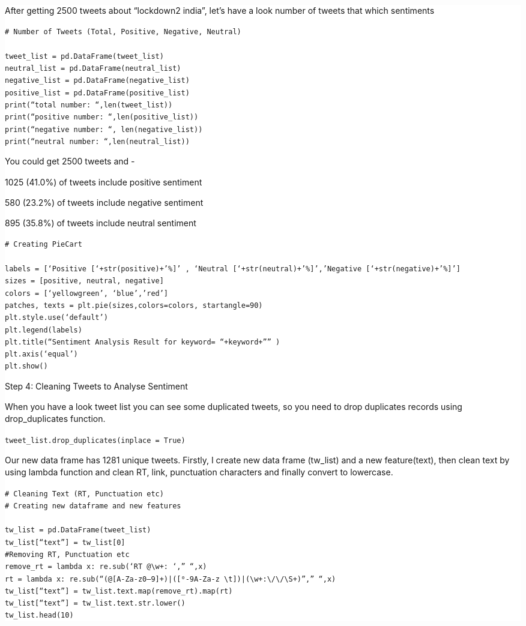 After getting 2500 tweets about “lockdown2 india”, let’s have a look number of tweets that which sentiments

```
# Number of Tweets (Total, Positive, Negative, Neutral)

tweet_list = pd.DataFrame(tweet_list)
neutral_list = pd.DataFrame(neutral_list)
negative_list = pd.DataFrame(negative_list)
positive_list = pd.DataFrame(positive_list)
print(“total number: “,len(tweet_list))
print(“positive number: “,len(positive_list))
print(“negative number: “, len(negative_list))
print(“neutral number: “,len(neutral_list))
```

You could get 2500 tweets and -

1025 (41.0%) of tweets include positive sentiment

580 (23.2%) of tweets include negative sentiment

895 (35.8%) of tweets include neutral sentiment

```
# Creating PieCart

labels = [‘Positive [‘+str(positive)+’%]’ , ‘Neutral [‘+str(neutral)+’%]’,’Negative [‘+str(negative)+’%]’]
sizes = [positive, neutral, negative]
colors = [‘yellowgreen’, ‘blue’,’red’]
patches, texts = plt.pie(sizes,colors=colors, startangle=90)
plt.style.use(‘default’)
plt.legend(labels)
plt.title(“Sentiment Analysis Result for keyword= “+keyword+”” )
plt.axis(‘equal’)
plt.show()
```

Step 4: Cleaning Tweets to Analyse Sentiment

When you have a look tweet list you can see some duplicated tweets, so you need to drop duplicates records using drop_duplicates function.
```
tweet_list.drop_duplicates(inplace = True)
```

Our new data frame has 1281 unique tweets.
Firstly, I create new data frame (tw_list) and a new feature(text), then clean text by using lambda function and clean RT, link, punctuation characters and finally convert to lowercase.

```
# Cleaning Text (RT, Punctuation etc)
# Creating new dataframe and new features

tw_list = pd.DataFrame(tweet_list)
tw_list[“text”] = tw_list[0]
#Removing RT, Punctuation etc
remove_rt = lambda x: re.sub(‘RT @\w+: ‘,” “,x)
rt = lambda x: re.sub(“(@[A-Za-z0–9]+)|([⁰-9A-Za-z \t])|(\w+:\/\/\S+)”,” “,x)
tw_list[“text”] = tw_list.text.map(remove_rt).map(rt)
tw_list[“text”] = tw_list.text.str.lower()
tw_list.head(10)
```
